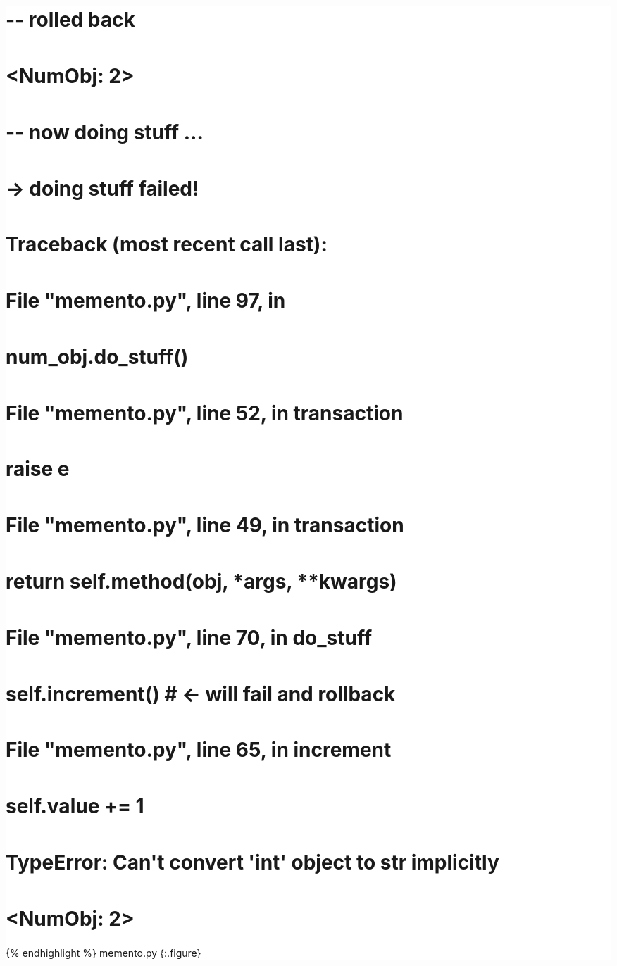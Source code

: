 # -- rolled back
# <NumObj: 2>
# -- now doing stuff ...
# -> doing stuff failed!
# Traceback (most recent call last):
# File "memento.py", line 97, in <module>
#     num_obj.do_stuff()
#   File "memento.py", line 52, in transaction
#     raise e
#   File "memento.py", line 49, in transaction
#     return self.method(obj, *args, **kwargs)
#   File "memento.py", line 70, in do_stuff
#     self.increment()     # <- will fail and rollback
#   File "memento.py", line 65, in increment
#     self.value += 1
# TypeError: Can't convert 'int' object to str implicitly
# <NumObj: 2>
{% endhighlight %}
memento.py
{:.figure}

